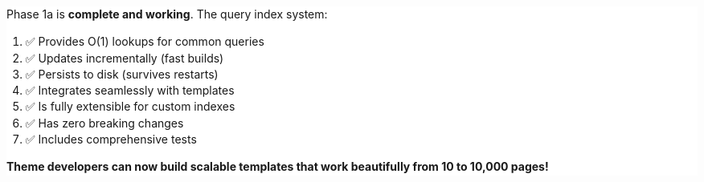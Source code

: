 Phase 1a is **complete and working**. The query index system:

1. ✅ Provides O(1) lookups for common queries
2. ✅ Updates incrementally (fast builds)
3. ✅ Persists to disk (survives restarts)
4. ✅ Integrates seamlessly with templates
5. ✅ Is fully extensible for custom indexes
6. ✅ Has zero breaking changes
7. ✅ Includes comprehensive tests

**Theme developers can now build scalable templates that work beautifully from 10 to 10,000 pages!**


